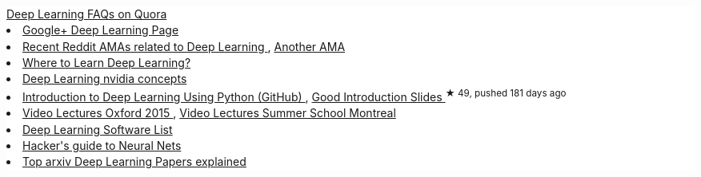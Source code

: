   <a href="https://www.quora.com/topic/Deep-Learning/faq">
   Deep Learning FAQs on Quora
  </a>
 </li>
 <li>
  <a href="https://plus.google.com/communities/112866381580457264725">
   Google+ Deep Learning Page
  </a>
 </li>
 <li>
  <a href="http://deeplearning.net/2014/11/22/recent-reddit-amas-about-deep-learning/">
   Recent Reddit AMAs related to Deep Learning
  </a>
  ,
  <a href="https://www.reddit.com/r/IAmA/comments/3mdk9v/we_are_google_researchers_working_on_deep/">
   Another AMA
  </a>
 </li>
 <li>
  <a href="http://www.kdnuggets.com/2014/05/learn-deep-learning-courses-tutorials-overviews.html">
   Where to Learn Deep Learning?
  </a>
 </li>
 <li>
  <a href="http://devblogs.nvidia.com/parallelforall/deep-learning-nutshell-core-concepts/">
   Deep Learning nvidia concepts
  </a>
 </li>
 <li>
  <a href="https://github.com/rouseguy/intro2deeplearning">
   Introduction to Deep Learning Using Python (GitHub)
  </a>
  ,
  <a href="https://speakerdeck.com/bargava/introduction-to-deep-learning">
   Good Introduction Slides
  </a>
  <sup>
   &#9733 49, pushed 181 days ago
  </sup>
 </li>
 <li>
  <a href="https://www.youtube.com/playlist?list=PLE6Wd9FR--EfW8dtjAuPoTuPcqmOV53Fu">
   Video Lectures Oxford 2015
  </a>
  ,
  <a href="http://videolectures.net/deeplearning2015_montreal/">
   Video Lectures Summer School Montreal
  </a>
 </li>
 <li>
  <a href="http://deeplearning.net/software_links/">
   Deep Learning Software List
  </a>
 </li>
 <li>
  <a href="http://karpathy.github.io/neuralnets/">
   Hacker's guide to Neural Nets
  </a>
 </li>
 <li>
  <a href="http://www.kdnuggets.com/2015/10/top-arxiv-deep-learning-papers-explained.html">
   Top arxiv Deep Learning Papers explained
  </a>
 </li>